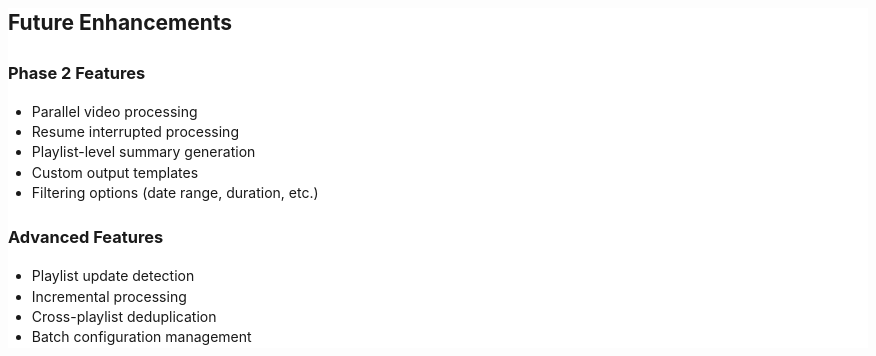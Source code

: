 ## Future Enhancements

### Phase 2 Features
- Parallel video processing
- Resume interrupted processing
- Playlist-level summary generation
- Custom output templates
- Filtering options (date range, duration, etc.)

### Advanced Features
- Playlist update detection
- Incremental processing
- Cross-playlist deduplication
- Batch configuration management